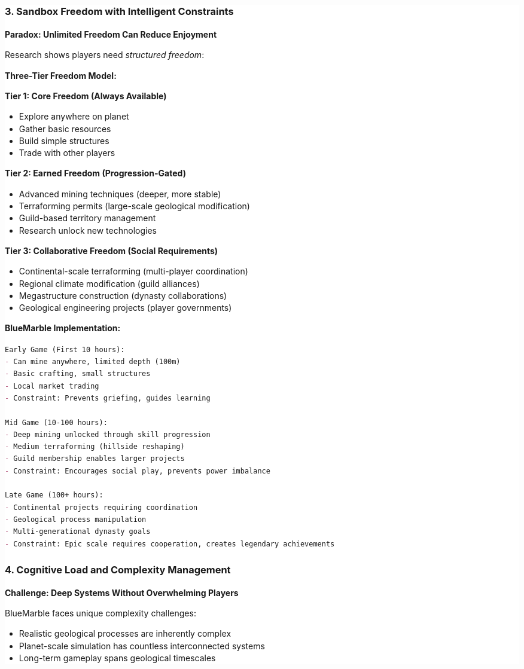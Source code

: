 ### 3. Sandbox Freedom with Intelligent Constraints

**Paradox: Unlimited Freedom Can Reduce Enjoyment**

Research shows players need *structured freedom*:

**Three-Tier Freedom Model:**

**Tier 1: Core Freedom (Always Available)**
- Explore anywhere on planet
- Gather basic resources
- Build simple structures
- Trade with other players

**Tier 2: Earned Freedom (Progression-Gated)**
- Advanced mining techniques (deeper, more stable)
- Terraforming permits (large-scale geological modification)
- Guild-based territory management
- Research unlock new technologies

**Tier 3: Collaborative Freedom (Social Requirements)**
- Continental-scale terraforming (multi-player coordination)
- Regional climate modification (guild alliances)
- Megastructure construction (dynasty collaborations)
- Geological engineering projects (player governments)

**BlueMarble Implementation:**

```markdown
Early Game (First 10 hours):
- Can mine anywhere, limited depth (100m)
- Basic crafting, small structures
- Local market trading
- Constraint: Prevents griefing, guides learning

Mid Game (10-100 hours):
- Deep mining unlocked through skill progression
- Medium terraforming (hillside reshaping)
- Guild membership enables larger projects
- Constraint: Encourages social play, prevents power imbalance

Late Game (100+ hours):
- Continental projects requiring coordination
- Geological process manipulation
- Multi-generational dynasty goals
- Constraint: Epic scale requires cooperation, creates legendary achievements
```

### 4. Cognitive Load and Complexity Management

**Challenge: Deep Systems Without Overwhelming Players**

BlueMarble faces unique complexity challenges:
- Realistic geological processes are inherently complex
- Planet-scale simulation has countless interconnected systems
- Long-term gameplay spans geological timescales
